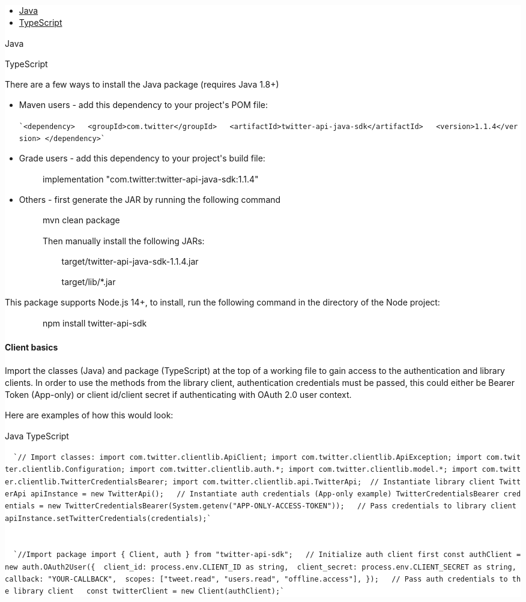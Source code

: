 * [Java](#item0)
* [TypeScript](#item1)

Java

TypeScript

There are a few ways to install the Java package (requires Java 1.8+)  

* Maven users - add this dependency to your project's POM file:

      `<dependency>   <groupId>com.twitter</groupId>   <artifactId>twitter-api-java-sdk</artifactId>   <version>1.1.4</version> </dependency>`
    

* Grade users - add this dependency to your project's build file:

                implementation "com.twitter:twitter-api-java-sdk:1.1.4"

* Others - first generate the JAR by running the following command

                mvn clean package

                Then manually install the following JARs:

                        target/twitter-api-java-sdk-1.1.4.jar

                        target/lib/\*.jar

This package supports Node.js 14+, to install, run the following command in the directory of the Node project:

                npm install twitter-api-sdk

#### Client basics

Import the classes (Java) and package (TypeScript) at the top of a working file to gain access to the authentication and library clients. In order to use the methods from the library client, authentication credentials must be passed, this could either be Bearer Token (App-only) or client id/client secret if authenticating with OAuth 2.0 user context.

Here are examples of how this would look:

Java TypeScript

      `// Import classes: import com.twitter.clientlib.ApiClient; import com.twitter.clientlib.ApiException; import com.twitter.clientlib.Configuration; import com.twitter.clientlib.auth.*; import com.twitter.clientlib.model.*; import com.twitter.clientlib.TwitterCredentialsBearer; import com.twitter.clientlib.api.TwitterApi;  // Instantiate library client TwitterApi apiInstance = new TwitterApi();   // Instantiate auth credentials (App-only example) TwitterCredentialsBearer credentials = new TwitterCredentialsBearer(System.getenv("APP-ONLY-ACCESS-TOKEN"));   // Pass credentials to library client apiInstance.setTwitterCredentials(credentials);`
    

      `//Import package import { Client, auth } from "twitter-api-sdk";   // Initialize auth client first const authClient = new auth.OAuth2User({  client_id: process.env.CLIENT_ID as string,  client_secret: process.env.CLIENT_SECRET as string,  callback: "YOUR-CALLBACK",  scopes: ["tweet.read", "users.read", "offline.access"], });   // Pass auth credentials to the library client   const twitterClient = new Client(authClient);`
    
